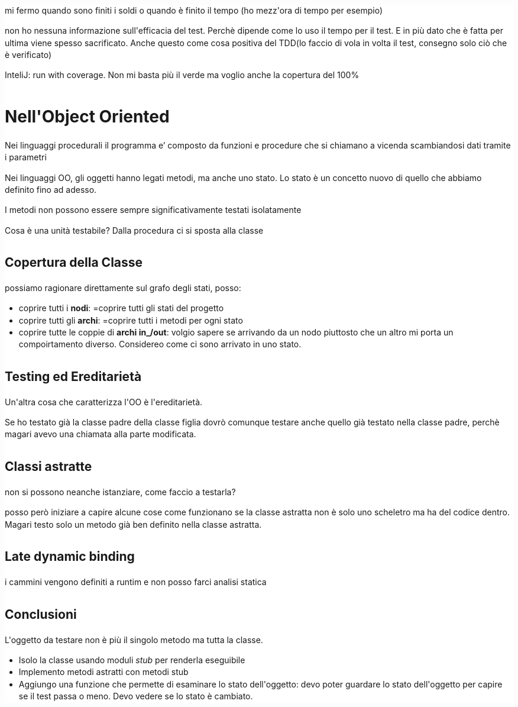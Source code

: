 mi fermo quando sono finiti i soldi o quando è finito il tempo (ho mezz'ora di tempo per esempio)

non ho nessuna informazione sull'efficacia del test. Perchè dipende come lo uso il tempo per il test. E in più dato che è fatta per ultima viene spesso sacrificato. Anche questo come cosa positiva del TDD(lo faccio di vola in volta il test, consegno solo ciò che è verificato)

InteliJ: run with coverage. Non mi basta più il verde ma voglio anche la copertura del 100%

# Nell'Object Oriented

Nei linguaggi procedurali il programma e’ composto da funzioni e procedure che si chiamano a vicenda scambiandosi dati tramite i parametri

Nei linguaggi OO, gli oggetti hanno legati metodi, ma anche uno stato. Lo stato è un concetto nuovo di quello che abbiamo definito fino ad adesso.

I metodi non possono essere sempre significativamente testati isolatamente

Cosa è una unità testabile? Dalla procedura ci si sposta alla classe

## Copertura della Classe

possiamo ragionare direttamente sul grafo degli stati, posso:

* coprire tutti i **nodi**: =coprire tutti gli stati del progetto
* coprire tutti gli **archi**: =coprire tutti i metodi per ogni stato
* coprire tutte le coppie di **archi in_/out**: volgio sapere se arrivando da un nodo piuttosto che un altro mi porta un compoirtamento diverso. Considereo come ci sono arrivato in uno stato.

## Testing ed Ereditarietà

Un'altra cosa che caratterizza l'OO è l'ereditarietà. 

Se ho testato già la classe padre della classe figlia dovrò comunque testare anche quello già testato nella classe padre, perchè magari avevo una chiamata alla parte modificata. 

## Classi astratte

non si possono neanche istanziare, come faccio a testarla?

posso però iniziare a capire alcune cose come funzionano se la classe astratta non è solo uno scheletro ma ha del codice dentro. Magari testo solo un metodo già ben definito nella classe astratta.

## Late dynamic binding

i cammini vengono definiti a runtim e non posso farci analisi statica


## Conclusioni

L'oggetto da testare non è più il singolo metodo ma tutta la classe. 

* Isolo la classe usando moduli *stub* per renderla eseguibile
* Implemento metodi astratti con metodi stub
* Aggiungo una funzione che permette di esaminare lo stato dell'oggetto: devo poter guardare lo stato dell'oggetto per capire se il test passa o meno. Devo vedere se lo stato è cambiato.

